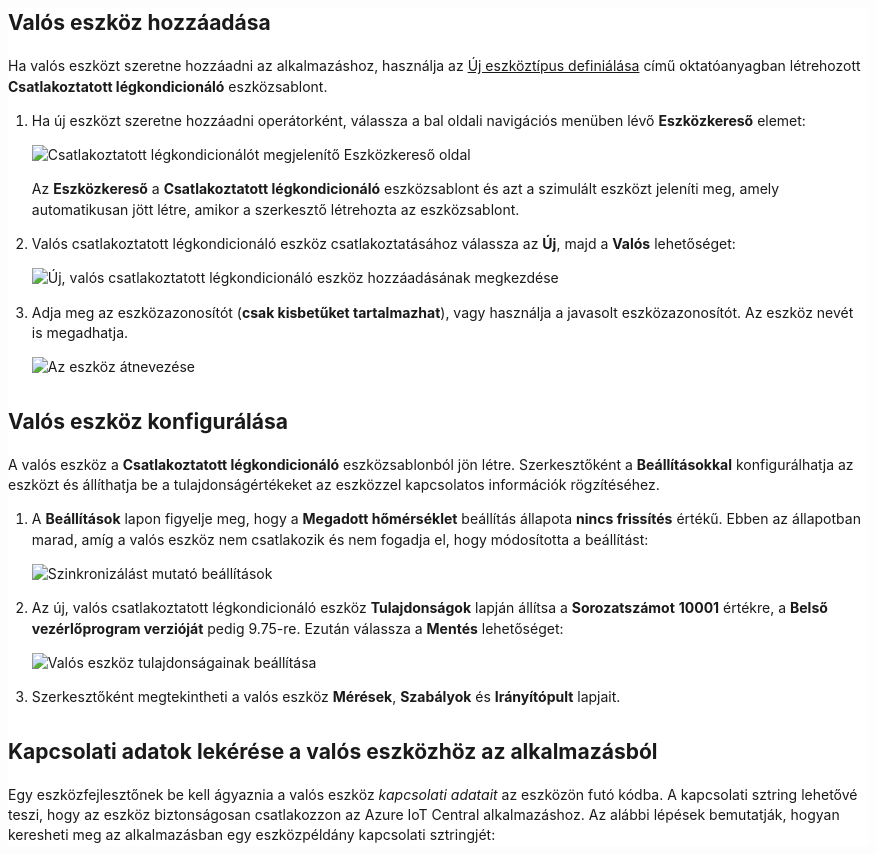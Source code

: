 ## <a name="add-a-real-device"></a>Valós eszköz hozzáadása

Ha valós eszközt szeretne hozzáadni az alkalmazáshoz, használja az [Új eszköztípus definiálása](tutorial-define-device-type.md) című oktatóanyagban létrehozott **Csatlakoztatott légkondicionáló** eszközsablont.

1. Ha új eszközt szeretne hozzáadni operátorként, válassza a bal oldali navigációs menüben lévő **Eszközkereső** elemet:

   ![Csatlakoztatott légkondicionálót megjelenítő Eszközkereső oldal](media/tutorial-add-device/explorer.png)

   Az **Eszközkereső** a **Csatlakoztatott légkondicionáló** eszközsablont és azt a szimulált eszközt jeleníti meg, amely automatikusan jött létre, amikor a szerkesztő létrehozta az eszközsablont.

2. Valós csatlakoztatott légkondicionáló eszköz csatlakoztatásához válassza az **Új**, majd a **Valós** lehetőséget:

   ![Új, valós csatlakoztatott légkondicionáló eszköz hozzáadásának megkezdése](media/tutorial-add-device/newreal.png)

3. Adja meg az eszközazonosítót (**csak kisbetűket tartalmazhat**), vagy használja a javasolt eszközazonosítót. Az eszköz nevét is megadhatja.  

   ![Az eszköz átnevezése](media/tutorial-add-device/rename.png)

## <a name="configure-a-real-device"></a>Valós eszköz konfigurálása

A valós eszköz a **Csatlakoztatott légkondicionáló** eszközsablonból jön létre. Szerkesztőként a **Beállításokkal** konfigurálhatja az eszközt és állíthatja be a tulajdonságértékeket az eszközzel kapcsolatos információk rögzítéséhez.

1. A **Beállítások** lapon figyelje meg, hogy a **Megadott hőmérséklet** beállítás állapota **nincs frissítés** értékű. Ebben az állapotban marad, amíg a valós eszköz nem csatlakozik és nem fogadja el, hogy módosította a beállítást:

    ![Szinkronizálást mutató beállítások](media/tutorial-add-device/settingssyncing.png)

2. Az új, valós csatlakoztatott légkondicionáló eszköz **Tulajdonságok** lapján állítsa a **Sorozatszámot** **10001** értékre, a **Belső vezérlőprogram verzióját** pedig 9.75-re. Ezután válassza a **Mentés** lehetőséget:

    ![Valós eszköz tulajdonságainak beállítása](media/tutorial-add-device/setproperties.png)

3. Szerkesztőként megtekintheti a valós eszköz **Mérések**, **Szabályok** és **Irányítópult** lapjait.

## <a name="get-connection-details-for-real-device-from-application"></a>Kapcsolati adatok lekérése a valós eszközhöz az alkalmazásból

Egy eszközfejlesztőnek be kell ágyaznia a valós eszköz *kapcsolati adatait* az eszközön futó kódba. A kapcsolati sztring lehetővé teszi, hogy az eszköz biztonságosan csatlakozzon az Azure IoT Central alkalmazáshoz. Az alábbi lépések bemutatják, hogyan keresheti meg az alkalmazásban egy eszközpéldány kapcsolati sztringjét:
